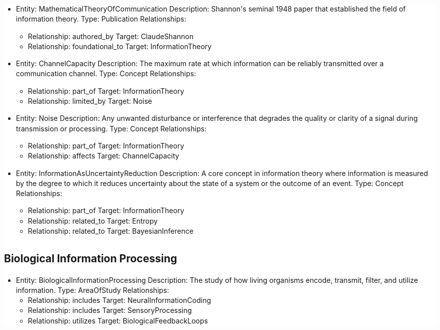 - Entity: MathematicalTheoryOfCommunication
  Description: Shannon's seminal 1948 paper that established the field of information theory.
  Type: Publication
  Relationships:
    - Relationship: authored_by
      Target: ClaudeShannon
    - Relationship: foundational_to
      Target: InformationTheory

- Entity: ChannelCapacity
  Description: The maximum rate at which information can be reliably transmitted over a communication channel.
  Type: Concept
  Relationships:
    - Relationship: part_of
      Target: InformationTheory
    - Relationship: limited_by
      Target: Noise

- Entity: Noise
  Description: Any unwanted disturbance or interference that degrades the quality or clarity of a signal during transmission or processing.
  Type: Concept
  Relationships:
    - Relationship: part_of
      Target: InformationTheory
    - Relationship: affects
      Target: ChannelCapacity

- Entity: InformationAsUncertaintyReduction
  Description: A core concept in information theory where information is measured by the degree to which it reduces uncertainty about the state of a system or the outcome of an event.
  Type: Concept
  Relationships:
    - Relationship: part_of
      Target: InformationTheory
    - Relationship: related_to
      Target: Entropy
    - Relationship: related_to
      Target: BayesianInference

## Biological Information Processing

- Entity: BiologicalInformationProcessing
  Description: The study of how living organisms encode, transmit, filter, and utilize information.
  Type: AreaOfStudy
  Relationships:
    - Relationship: includes
      Target: NeuralInformationCoding
    - Relationship: includes
      Target: SensoryProcessing
    - Relationship: utilizes
      Target: BiologicalFeedbackLoops

